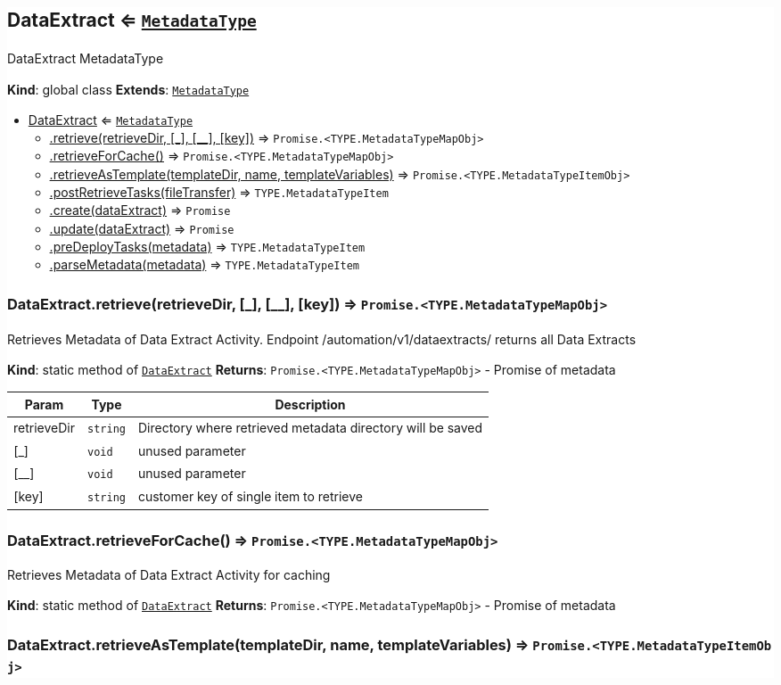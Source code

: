 ## DataExtract ⇐ [<code>MetadataType</code>](#MetadataType)

DataExtract MetadataType

**Kind**: global class
**Extends**: [<code>MetadataType</code>](#MetadataType)

- [DataExtract](#DataExtract) ⇐ [<code>MetadataType</code>](#MetadataType)
  - [.retrieve(retrieveDir, [\_], [\_\_], [key])](#DataExtract.retrieve) ⇒ <code>Promise.&lt;TYPE.MetadataTypeMapObj&gt;</code>
  - [.retrieveForCache()](#DataExtract.retrieveForCache) ⇒ <code>Promise.&lt;TYPE.MetadataTypeMapObj&gt;</code>
  - [.retrieveAsTemplate(templateDir, name, templateVariables)](#DataExtract.retrieveAsTemplate) ⇒ <code>Promise.&lt;TYPE.MetadataTypeItemObj&gt;</code>
  - [.postRetrieveTasks(fileTransfer)](#DataExtract.postRetrieveTasks) ⇒ <code>TYPE.MetadataTypeItem</code>
  - [.create(dataExtract)](#DataExtract.create) ⇒ <code>Promise</code>
  - [.update(dataExtract)](#DataExtract.update) ⇒ <code>Promise</code>
  - [.preDeployTasks(metadata)](#DataExtract.preDeployTasks) ⇒ <code>TYPE.MetadataTypeItem</code>
  - [.parseMetadata(metadata)](#DataExtract.parseMetadata) ⇒ <code>TYPE.MetadataTypeItem</code>

<a name="DataExtract.retrieve"></a>

### DataExtract.retrieve(retrieveDir, [_], [__], [key]) ⇒ <code>Promise.&lt;TYPE.MetadataTypeMapObj&gt;</code>

Retrieves Metadata of Data Extract Activity.
Endpoint /automation/v1/dataextracts/ returns all Data Extracts

**Kind**: static method of [<code>DataExtract</code>](#DataExtract)
**Returns**: <code>Promise.&lt;TYPE.MetadataTypeMapObj&gt;</code> - Promise of metadata

| Param       | Type                | Description                                                |
| ----------- | ------------------- | ---------------------------------------------------------- |
| retrieveDir | <code>string</code> | Directory where retrieved metadata directory will be saved |
| [_]         | <code>void</code>   | unused parameter                                           |
| [__]        | <code>void</code>   | unused parameter                                           |
| [key]       | <code>string</code> | customer key of single item to retrieve                    |

<a name="DataExtract.retrieveForCache"></a>

### DataExtract.retrieveForCache() ⇒ <code>Promise.&lt;TYPE.MetadataTypeMapObj&gt;</code>

Retrieves Metadata of Data Extract Activity for caching

**Kind**: static method of [<code>DataExtract</code>](#DataExtract)
**Returns**: <code>Promise.&lt;TYPE.MetadataTypeMapObj&gt;</code> - Promise of metadata
<a name="DataExtract.retrieveAsTemplate"></a>

### DataExtract.retrieveAsTemplate(templateDir, name, templateVariables) ⇒ <code>Promise.&lt;TYPE.MetadataTypeItemObj&gt;</code>
